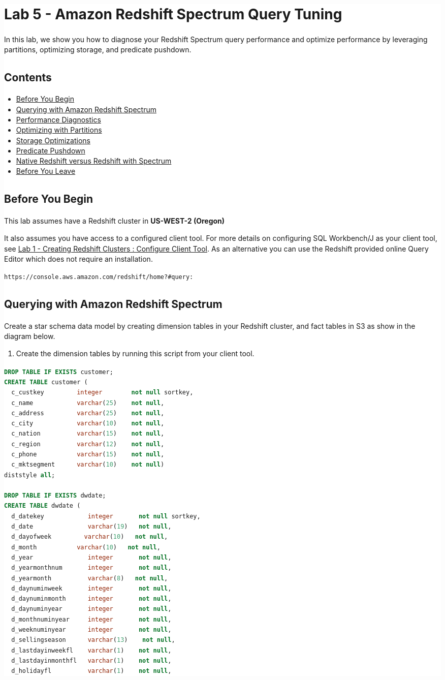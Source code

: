 # Lab 5 - Amazon Redshift Spectrum Query Tuning

In this lab, we show you how to diagnose your Redshift Spectrum query performance and optimize performance by leveraging partitions, optimizing storage, and predicate pushdown.

## Contents
* [Before You Begin](#before-you-begin)
* [Querying with Amazon Redshift Spectrum](#querying-with-amazon-redshift-spectrum)
* [Performance Diagnostics](#performance-diagnostics)
* [Optimizing with Partitions](#optimizing-with-partitions)
* [Storage Optimizations](#storage-optimizations)
* [Predicate Pushdown](#predicate-pushdown)
* [Native Redshift versus Redshift with Spectrum](#native-redshift-versus-redshift-with-spectrum)
* [Before You Leave](#before-you-leave)

## Before You Begin
This lab assumes have a Redshift cluster in **US-WEST-2 (Oregon)**

It also assumes you have access to a configured client tool. For more details on configuring SQL Workbench/J as your client tool, see [Lab 1 - Creating Redshift Clusters : Configure Client Tool](../lab1/README.md#configure-client-tool). As an alternative you can use the Redshift provided online Query Editor which does not require an installation.
```
https://console.aws.amazon.com/redshift/home?#query:
```

## Querying with Amazon Redshift Spectrum
Create a star schema data model by creating dimension tables in your Redshift cluster, and fact tables in S3 as show in the diagram below. 

1. Create the dimension tables by running this script from your client tool.
```sql
DROP TABLE IF EXISTS customer;
CREATE TABLE customer (
  c_custkey     	integer        not null sortkey,
  c_name        	varchar(25)    not null,
  c_address     	varchar(25)    not null,
  c_city        	varchar(10)    not null,
  c_nation      	varchar(15)    not null,
  c_region      	varchar(12)    not null,
  c_phone       	varchar(15)    not null,
  c_mktsegment      varchar(10)    not null)
diststyle all;

DROP TABLE IF EXISTS dwdate;
CREATE TABLE dwdate (
  d_datekey            integer       not null sortkey,
  d_date               varchar(19)   not null,
  d_dayofweek	      varchar(10)   not null,
  d_month      	    varchar(10)   not null,
  d_year               integer       not null,
  d_yearmonthnum       integer  	 not null,
  d_yearmonth          varchar(8)	not null,
  d_daynuminweek       integer       not null,
  d_daynuminmonth      integer       not null,
  d_daynuminyear       integer       not null,
  d_monthnuminyear     integer       not null,
  d_weeknuminyear      integer       not null,
  d_sellingseason      varchar(13)    not null,
  d_lastdayinweekfl    varchar(1)    not null,
  d_lastdayinmonthfl   varchar(1)    not null,
  d_holidayfl          varchar(1)    not null,
```